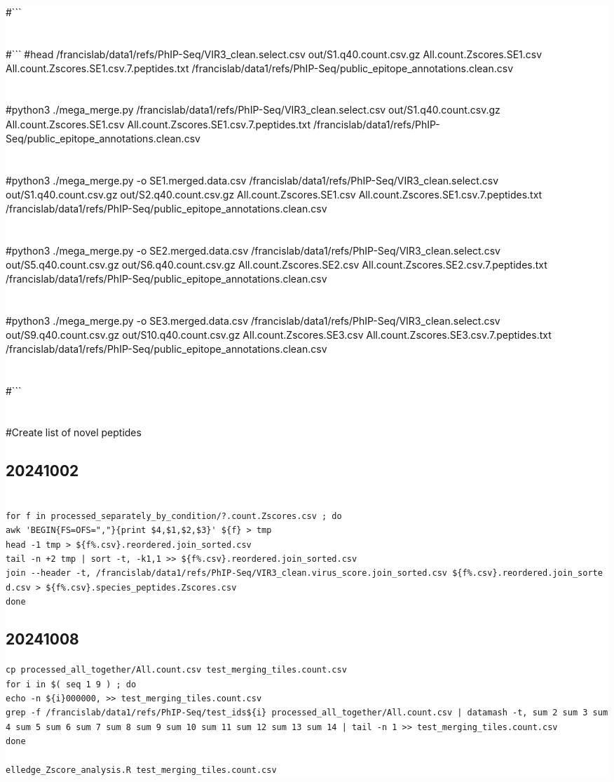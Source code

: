 #
#
#```
#
#```
#head /francislab/data1/refs/PhIP-Seq/VIR3_clean.select.csv out/S1.q40.count.csv.gz All.count.Zscores.SE1.csv All.count.Zscores.SE1.csv.7.peptides.txt /francislab/data1/refs/PhIP-Seq/public_epitope_annotations.clean.csv
#
#python3 ./mega_merge.py /francislab/data1/refs/PhIP-Seq/VIR3_clean.select.csv out/S1.q40.count.csv.gz All.count.Zscores.SE1.csv All.count.Zscores.SE1.csv.7.peptides.txt /francislab/data1/refs/PhIP-Seq/public_epitope_annotations.clean.csv
#
#
#python3 ./mega_merge.py -o SE1.merged.data.csv /francislab/data1/refs/PhIP-Seq/VIR3_clean.select.csv out/S1.q40.count.csv.gz out/S2.q40.count.csv.gz All.count.Zscores.SE1.csv All.count.Zscores.SE1.csv.7.peptides.txt /francislab/data1/refs/PhIP-Seq/public_epitope_annotations.clean.csv
#
#python3 ./mega_merge.py -o SE2.merged.data.csv /francislab/data1/refs/PhIP-Seq/VIR3_clean.select.csv out/S5.q40.count.csv.gz out/S6.q40.count.csv.gz All.count.Zscores.SE2.csv All.count.Zscores.SE2.csv.7.peptides.txt /francislab/data1/refs/PhIP-Seq/public_epitope_annotations.clean.csv
#
#python3 ./mega_merge.py -o SE3.merged.data.csv /francislab/data1/refs/PhIP-Seq/VIR3_clean.select.csv out/S9.q40.count.csv.gz out/S10.q40.count.csv.gz All.count.Zscores.SE3.csv All.count.Zscores.SE3.csv.7.peptides.txt /francislab/data1/refs/PhIP-Seq/public_epitope_annotations.clean.csv
#
#```
#
#Create list of novel peptides



##	20241002

```

for f in processed_separately_by_condition/?.count.Zscores.csv ; do
awk 'BEGIN{FS=OFS=","}{print $4,$1,$2,$3}' ${f} > tmp
head -1 tmp > ${f%.csv}.reordered.join_sorted.csv
tail -n +2 tmp | sort -t, -k1,1 >> ${f%.csv}.reordered.join_sorted.csv
join --header -t, /francislab/data1/refs/PhIP-Seq/VIR3_clean.virus_score.join_sorted.csv ${f%.csv}.reordered.join_sorted.csv > ${f%.csv}.species_peptides.Zscores.csv 
done

```




##	20241008


```
cp processed_all_together/All.count.csv test_merging_tiles.count.csv
for i in $( seq 1 9 ) ; do
echo -n ${i}000000, >> test_merging_tiles.count.csv
grep -f /francislab/data1/refs/PhIP-Seq/test_ids${i} processed_all_together/All.count.csv | datamash -t, sum 2 sum 3 sum 4 sum 5 sum 6 sum 7 sum 8 sum 9 sum 10 sum 11 sum 12 sum 13 sum 14 | tail -n 1 >> test_merging_tiles.count.csv
done

elledge_Zscore_analysis.R test_merging_tiles.count.csv  

```
